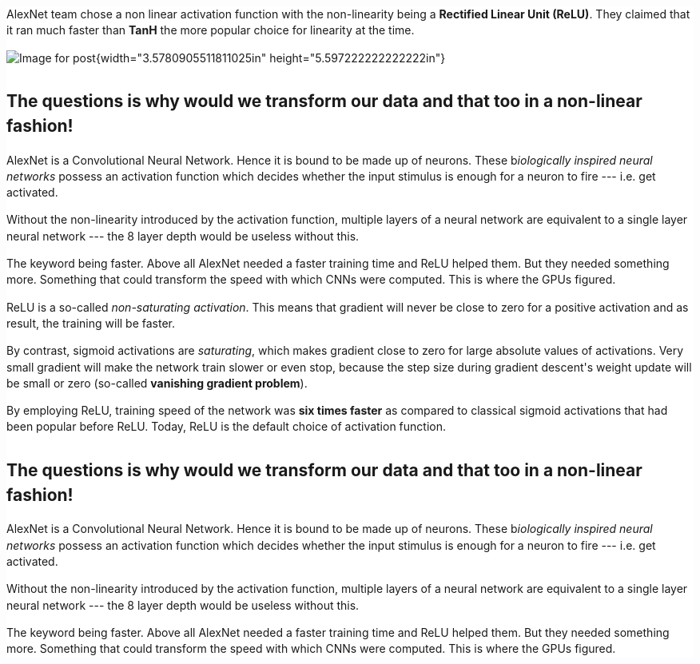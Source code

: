 AlexNet team chose a non linear activation function with the
non-linearity being a **Rectified Linear Unit (ReLU)**. They claimed
that it ran much faster than **TanH** the more popular choice for
linearity at the time.

![Image for post](media/image7.png){width="3.5780905511811025in"
height="5.597222222222222in"}

The questions is why would we transform our data and that too in a non-linear fashion!
--------------------------------------------------------------------------------------

AlexNet is a Convolutional Neural Network. Hence it is bound to be made
up of neurons. These b*iologically inspired neural networks* possess an
activation function which decides whether the input stimulus is enough
for a neuron to fire --- i.e. get activated.

Without the non-linearity introduced by the activation function,
multiple layers of a neural network are equivalent to a single layer
neural network --- the 8 layer depth would be useless without this.

The keyword being faster. Above all AlexNet needed a faster training
time and ReLU helped them. But they needed something more. Something
that could transform the speed with which CNNs were computed. This is
where the GPUs figured.

ReLU is a so-called *non-saturating activation*. This means that
gradient will never be close to zero for a positive activation and as
result, the training will be faster.

By contrast, sigmoid activations are *saturating*, which makes gradient
close to zero for large absolute values of activations. Very small
gradient will make the network train slower or even stop, because the
step size during gradient descent's weight update will be small or zero
(so-called **vanishing gradient problem**).

By employing ReLU, training speed of the network was **six times
faster** as compared to classical sigmoid activations that had been
popular before ReLU. Today, ReLU is the default choice of activation
function.

The questions is why would we transform our data and that too in a non-linear fashion!
--------------------------------------------------------------------------------------

AlexNet is a Convolutional Neural Network. Hence it is bound to be made
up of neurons. These b*iologically inspired neural networks* possess an
activation function which decides whether the input stimulus is enough
for a neuron to fire --- i.e. get activated.

Without the non-linearity introduced by the activation function,
multiple layers of a neural network are equivalent to a single layer
neural network --- the 8 layer depth would be useless without this.

The keyword being faster. Above all AlexNet needed a faster training
time and ReLU helped them. But they needed something more. Something
that could transform the speed with which CNNs were computed. This is
where the GPUs figured.
